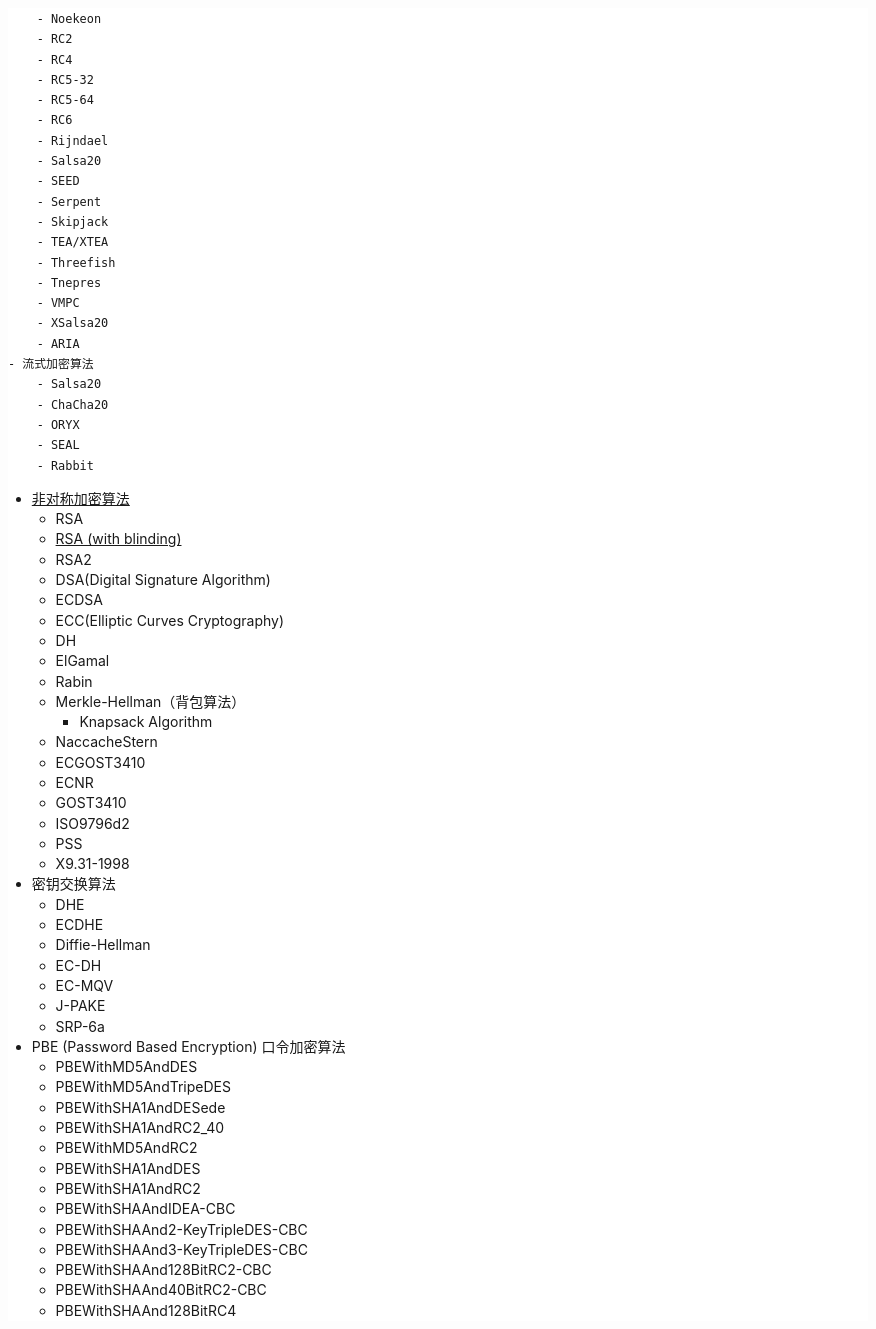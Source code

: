         - Noekeon
        - RC2
        - RC4
        - RC5-32
        - RC5-64
        - RC6
        - Rijndael
        - Salsa20
        - SEED
        - Serpent
        - Skipjack
        - TEA/XTEA
        - Threefish
        - Tnepres
        - VMPC
        - XSalsa20
        - ARIA
    - 流式加密算法
        - Salsa20
        - ChaCha20
        - ORYX
        - SEAL
        - Rabbit
- [非对称加密算法](https://blog.csdn.net/u014294681/article/details/86705999)
    - RSA
    - [RSA (with blinding)](https://www.zhihu.com/question/30003461/answer/2530341072)
    - RSA2
    - DSA(Digital Signature Algorithm)
    - ECDSA
    - ECC(Elliptic Curves Cryptography)
    - DH
    - ElGamal
    - Rabin
    - Merkle-Hellman（背包算法）
        - Knapsack Algorithm
    - NaccacheStern
    - ECGOST3410
    - ECNR
    - GOST3410
    - ISO9796d2
    - PSS
    - X9.31-1998
- 密钥交换算法
    - DHE
    - ECDHE
    - Diffie-Hellman
    - EC-DH
    - EC-MQV
    - J-PAKE
    - SRP-6a
- PBE (Password Based Encryption) 口令加密算法
    - PBEWithMD5AndDES
    - PBEWithMD5AndTripeDES
    - PBEWithSHA1AndDESede
    - PBEWithSHA1AndRC2_40
    - PBEWithMD5AndRC2
    - PBEWithSHA1AndDES
    - PBEWithSHA1AndRC2
    - PBEWithSHAAndIDEA-CBC
    - PBEWithSHAAnd2-KeyTripleDES-CBC
    - PBEWithSHAAnd3-KeyTripleDES-CBC
    - PBEWithSHAAnd128BitRC2-CBC
    - PBEWithSHAAnd40BitRC2-CBC
    - PBEWithSHAAnd128BitRC4